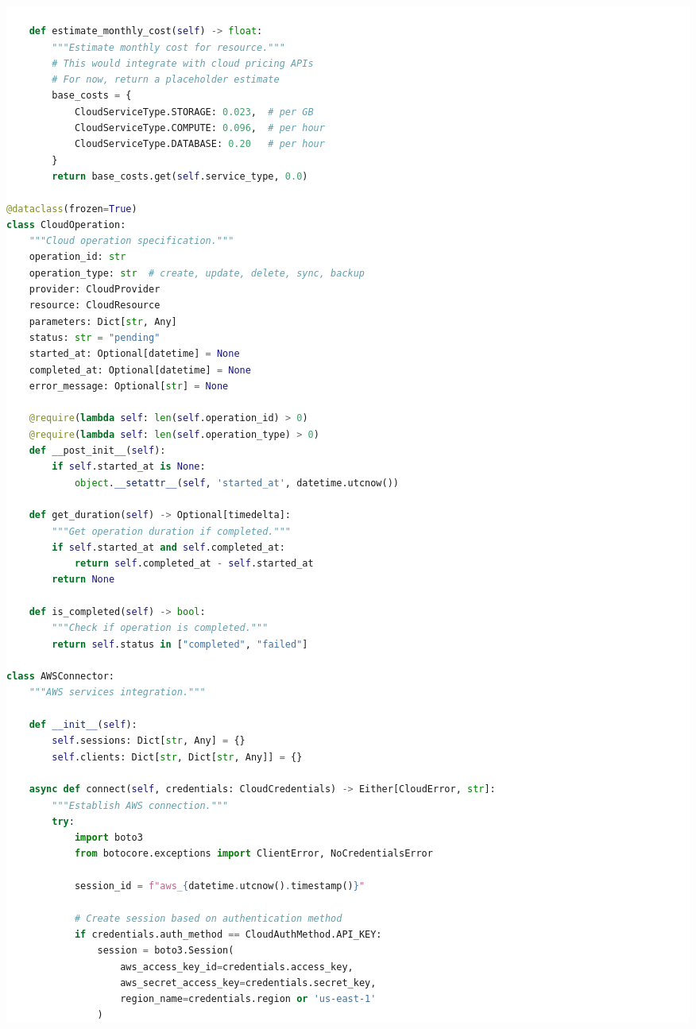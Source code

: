 ```python
    
    def estimate_monthly_cost(self) -> float:
        """Estimate monthly cost for resource."""
        # This would integrate with cloud pricing APIs
        # For now, return a placeholder estimate
        base_costs = {
            CloudServiceType.STORAGE: 0.023,  # per GB
            CloudServiceType.COMPUTE: 0.096,  # per hour
            CloudServiceType.DATABASE: 0.20   # per hour
        }
        return base_costs.get(self.service_type, 0.0)

@dataclass(frozen=True)
class CloudOperation:
    """Cloud operation specification."""
    operation_id: str
    operation_type: str  # create, update, delete, sync, backup
    provider: CloudProvider
    resource: CloudResource
    parameters: Dict[str, Any]
    status: str = "pending"
    started_at: Optional[datetime] = None
    completed_at: Optional[datetime] = None
    error_message: Optional[str] = None
    
    @require(lambda self: len(self.operation_id) > 0)
    @require(lambda self: len(self.operation_type) > 0)
    def __post_init__(self):
        if self.started_at is None:
            object.__setattr__(self, 'started_at', datetime.utcnow())
    
    def get_duration(self) -> Optional[timedelta]:
        """Get operation duration if completed."""
        if self.started_at and self.completed_at:
            return self.completed_at - self.started_at
        return None
    
    def is_completed(self) -> bool:
        """Check if operation is completed."""
        return self.status in ["completed", "failed"]

class AWSConnector:
    """AWS services integration."""
    
    def __init__(self):
        self.sessions: Dict[str, Any] = {}
        self.clients: Dict[str, Dict[str, Any]] = {}
    
    async def connect(self, credentials: CloudCredentials) -> Either[CloudError, str]:
        """Establish AWS connection."""
        try:
            import boto3
            from botocore.exceptions import ClientError, NoCredentialsError
            
            session_id = f"aws_{datetime.utcnow().timestamp()}"
            
            # Create session based on authentication method
            if credentials.auth_method == CloudAuthMethod.API_KEY:
                session = boto3.Session(
                    aws_access_key_id=credentials.access_key,
                    aws_secret_access_key=credentials.secret_key,
                    region_name=credentials.region or 'us-east-1'
                )
```